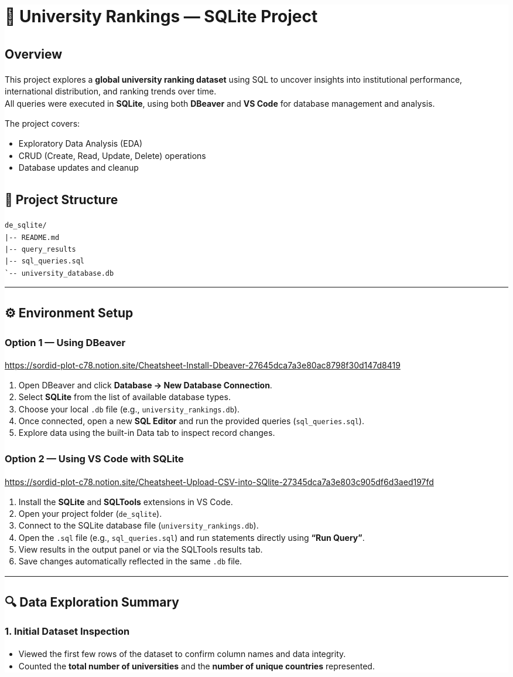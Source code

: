 # 🏫 University Rankings — SQLite Project

## Overview  
This project explores a **global university ranking dataset** using SQL to uncover insights into institutional performance, international distribution, and ranking trends over time.  
All queries were executed in **SQLite**, using both **DBeaver** and **VS Code** for database management and analysis.

The project covers:
- Exploratory Data Analysis (EDA)
- CRUD (Create, Read, Update, Delete) operations
- Database updates and cleanup

## 📁 Project Structure

    de_sqlite/
    |-- README.md
    |-- query_results
    |-- sql_queries.sql
    `-- university_database.db
---

## ⚙️ Environment Setup

### Option 1 — Using **DBeaver** 
https://sordid-plot-c78.notion.site/Cheatsheet-Install-Dbeaver-27645dca7a3e80ac8798f30d147d8419
1. Open DBeaver and click **Database → New Database Connection**.  
2. Select **SQLite** from the list of available database types.  
3. Choose your local `.db` file (e.g., `university_rankings.db`).  
4. Once connected, open a new **SQL Editor** and run the provided queries (`sql_queries.sql`).   
5. Explore data using the built-in Data tab to inspect record changes.

### Option 2 — Using **VS Code with SQLite**
https://sordid-plot-c78.notion.site/Cheatsheet-Upload-CSV-into-SQlite-27345dca7a3e803c905df6d3aed197fd 
1. Install the **SQLite** and **SQLTools** extensions in VS Code.  
2. Open your project folder (`de_sqlite`).  
3. Connect to the SQLite database file (`university_rankings.db`).  
4. Open the `.sql` file (e.g., `sql_queries.sql`) and run statements directly using **“Run Query”**.  
5. View results in the output panel or via the SQLTools results tab.  
6. Save changes automatically reflected in the same `.db` file.

---

## 🔍 Data Exploration Summary 
### 1. **Initial Dataset Inspection**
- Viewed the first few rows of the dataset to confirm column names and data integrity.  
- Counted the **total number of universities** and the **number of unique countries** represented.

